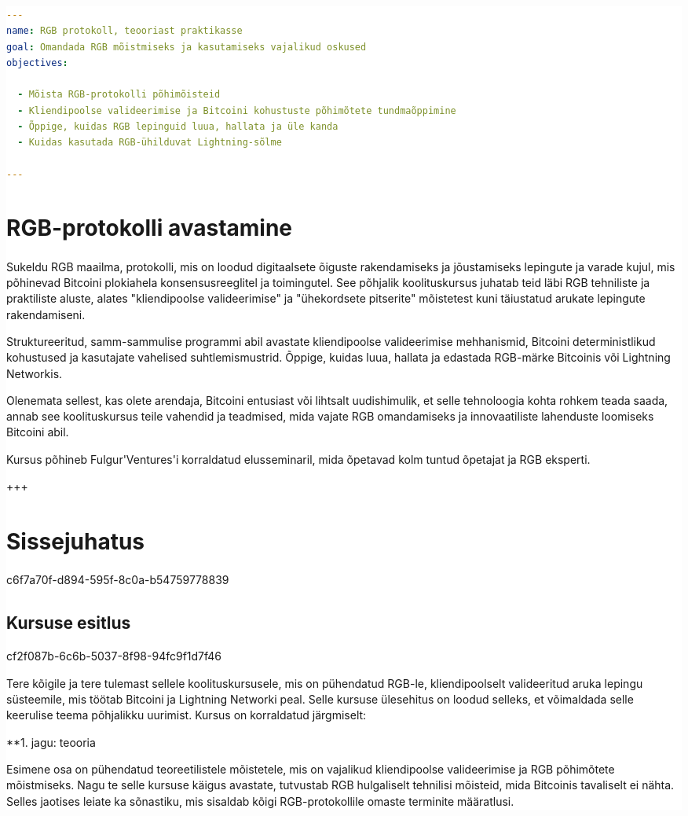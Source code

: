 ```yaml
---
name: RGB protokoll, teooriast praktikasse
goal: Omandada RGB mõistmiseks ja kasutamiseks vajalikud oskused
objectives: 

  - Mõista RGB-protokolli põhimõisteid
  - Kliendipoolse valideerimise ja Bitcoini kohustuste põhimõtete tundmaõppimine
  - Õppige, kuidas RGB lepinguid luua, hallata ja üle kanda
  - Kuidas kasutada RGB-ühilduvat Lightning-sõlme

---
```

# RGB-protokolli avastamine

Sukeldu RGB maailma, protokolli, mis on loodud digitaalsete õiguste rakendamiseks ja jõustamiseks lepingute ja varade kujul, mis põhinevad Bitcoini plokiahela konsensusreeglitel ja toimingutel. See põhjalik koolituskursus juhatab teid läbi RGB tehniliste ja praktiliste aluste, alates "kliendipoolse valideerimise" ja "ühekordsete pitserite" mõistetest kuni täiustatud arukate lepingute rakendamiseni.

Struktureeritud, samm-sammulise programmi abil avastate kliendipoolse valideerimise mehhanismid, Bitcoini deterministlikud kohustused ja kasutajate vahelised suhtlemismustrid. Õppige, kuidas luua, hallata ja edastada RGB-märke Bitcoinis või Lightning Networkis.

Olenemata sellest, kas olete arendaja, Bitcoini entusiast või lihtsalt uudishimulik, et selle tehnoloogia kohta rohkem teada saada, annab see koolituskursus teile vahendid ja teadmised, mida vajate RGB omandamiseks ja innovaatiliste lahenduste loomiseks Bitcoini abil.

Kursus põhineb Fulgur'Ventures'i korraldatud elusseminaril, mida õpetavad kolm tuntud õpetajat ja RGB eksperti.

+++
# Sissejuhatus

<partId>c6f7a70f-d894-595f-8c0a-b54759778839</partId>

## Kursuse esitlus

<chapterId>cf2f087b-6c6b-5037-8f98-94fc9f1d7f46</chapterId>

Tere kõigile ja tere tulemast sellele koolituskursusele, mis on pühendatud RGB-le, kliendipoolselt valideeritud aruka lepingu süsteemile, mis töötab Bitcoini ja Lightning Networki peal. Selle kursuse ülesehitus on loodud selleks, et võimaldada selle keerulise teema põhjalikku uurimist. Kursus on korraldatud järgmiselt:

**1. jagu: teooria

Esimene osa on pühendatud teoreetilistele mõistetele, mis on vajalikud kliendipoolse valideerimise ja RGB põhimõtete mõistmiseks. Nagu te selle kursuse käigus avastate, tutvustab RGB hulgaliselt tehnilisi mõisteid, mida Bitcoinis tavaliselt ei nähta. Selles jaotises leiate ka sõnastiku, mis sisaldab kõigi RGB-protokollile omaste terminite määratlusi.
